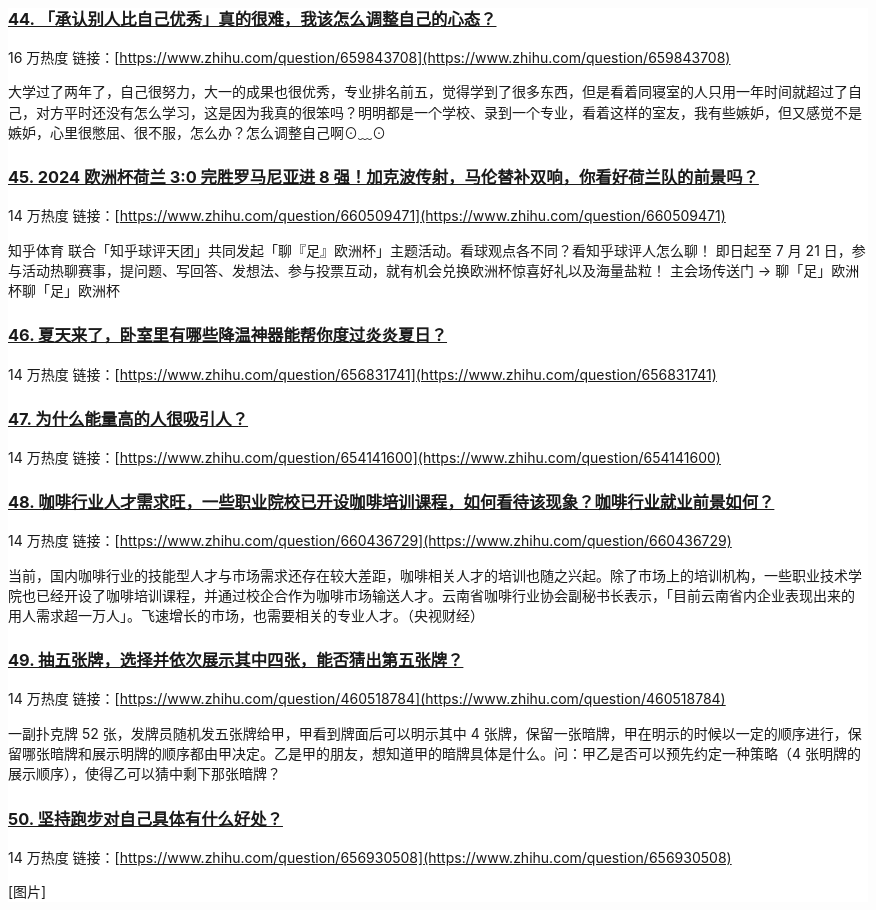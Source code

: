

### [44. 「承认别人比自己优秀」真的很难，我该怎么调整自己的心态？](https://www.zhihu.com/question/659843708)
16 万热度 链接：[https://www.zhihu.com/question/659843708](https://www.zhihu.com/question/659843708)

大学过了两年了，自己很努力，大一的成果也很优秀，专业排名前五，觉得学到了很多东西，但是看着同寝室的人只用一年时间就超过了自己，对方平时还没有怎么学习，这是因为我真的很笨吗？明明都是一个学校、录到一个专业，看着这样的室友，我有些嫉妒，但又感觉不是嫉妒，心里很憋屈、很不服，怎么办？怎么调整自己啊⊙﹏⊙

### [45. 2024 欧洲杯荷兰 3:0 完胜罗马尼亚进 8 强！加克波传射，马伦替补双响，你看好荷兰队的前景吗？](https://www.zhihu.com/question/660509471)
14 万热度 链接：[https://www.zhihu.com/question/660509471](https://www.zhihu.com/question/660509471)

知乎体育 联合「知乎球评天团」共同发起「聊『足』欧洲杯」主题活动。看球观点各不同？看知乎球评人怎么聊！ 即日起至 7 月 21 日，参与活动热聊赛事，提问题、写回答、发想法、参与投票互动，就有机会兑换欧洲杯惊喜好礼以及海量盐粒！ 主会场传送门 → 聊「足」欧洲杯聊「足」欧洲杯

### [46. 夏天来了，卧室里有哪些降温神器能帮你度过炎炎夏日？](https://www.zhihu.com/question/656831741)
14 万热度 链接：[https://www.zhihu.com/question/656831741](https://www.zhihu.com/question/656831741)



### [47. 为什么能量高的人很吸引人？](https://www.zhihu.com/question/654141600)
14 万热度 链接：[https://www.zhihu.com/question/654141600](https://www.zhihu.com/question/654141600)



### [48. 咖啡行业人才需求旺，一些职业院校已开设咖啡培训课程，如何看待该现象？咖啡行业就业前景如何？](https://www.zhihu.com/question/660436729)
14 万热度 链接：[https://www.zhihu.com/question/660436729](https://www.zhihu.com/question/660436729)

当前，国内咖啡行业的技能型人才与市场需求还存在较大差距，咖啡相关人才的培训也随之兴起。除了市场上的培训机构，一些职业技术学院也已经开设了咖啡培训课程，并通过校企合作为咖啡市场输送人才。云南省咖啡行业协会副秘书长表示，「目前云南省内企业表现出来的用人需求超一万人」。飞速增长的市场，也需要相关的专业人才。（央视财经）

### [49. 抽五张牌，选择并依次展示其中四张，能否猜出第五张牌？](https://www.zhihu.com/question/460518784)
14 万热度 链接：[https://www.zhihu.com/question/460518784](https://www.zhihu.com/question/460518784)

一副扑克牌 52 张，发牌员随机发五张牌给甲，甲看到牌面后可以明示其中 4 张牌，保留一张暗牌，甲在明示的时候以一定的顺序进行，保留哪张暗牌和展示明牌的顺序都由甲决定。乙是甲的朋友，想知道甲的暗牌具体是什么。问：甲乙是否可以预先约定一种策略（4 张明牌的展示顺序），使得乙可以猜中剩下那张暗牌？

### [50. 坚持跑步对自己具体有什么好处？](https://www.zhihu.com/question/656930508)
14 万热度 链接：[https://www.zhihu.com/question/656930508](https://www.zhihu.com/question/656930508)

[图片]

